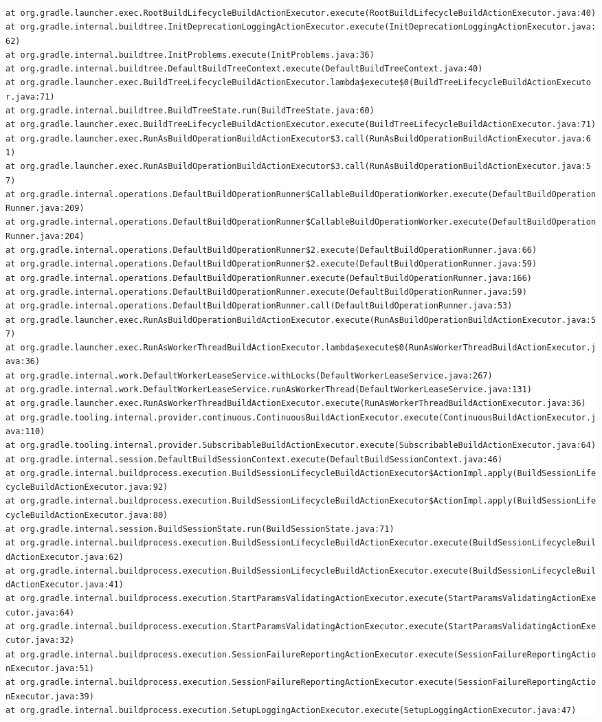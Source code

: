 	at org.gradle.launcher.exec.RootBuildLifecycleBuildActionExecutor.execute(RootBuildLifecycleBuildActionExecutor.java:40)
	at org.gradle.internal.buildtree.InitDeprecationLoggingActionExecutor.execute(InitDeprecationLoggingActionExecutor.java:62)
	at org.gradle.internal.buildtree.InitProblems.execute(InitProblems.java:36)
	at org.gradle.internal.buildtree.DefaultBuildTreeContext.execute(DefaultBuildTreeContext.java:40)
	at org.gradle.launcher.exec.BuildTreeLifecycleBuildActionExecutor.lambda$execute$0(BuildTreeLifecycleBuildActionExecutor.java:71)
	at org.gradle.internal.buildtree.BuildTreeState.run(BuildTreeState.java:60)
	at org.gradle.launcher.exec.BuildTreeLifecycleBuildActionExecutor.execute(BuildTreeLifecycleBuildActionExecutor.java:71)
	at org.gradle.launcher.exec.RunAsBuildOperationBuildActionExecutor$3.call(RunAsBuildOperationBuildActionExecutor.java:61)
	at org.gradle.launcher.exec.RunAsBuildOperationBuildActionExecutor$3.call(RunAsBuildOperationBuildActionExecutor.java:57)
	at org.gradle.internal.operations.DefaultBuildOperationRunner$CallableBuildOperationWorker.execute(DefaultBuildOperationRunner.java:209)
	at org.gradle.internal.operations.DefaultBuildOperationRunner$CallableBuildOperationWorker.execute(DefaultBuildOperationRunner.java:204)
	at org.gradle.internal.operations.DefaultBuildOperationRunner$2.execute(DefaultBuildOperationRunner.java:66)
	at org.gradle.internal.operations.DefaultBuildOperationRunner$2.execute(DefaultBuildOperationRunner.java:59)
	at org.gradle.internal.operations.DefaultBuildOperationRunner.execute(DefaultBuildOperationRunner.java:166)
	at org.gradle.internal.operations.DefaultBuildOperationRunner.execute(DefaultBuildOperationRunner.java:59)
	at org.gradle.internal.operations.DefaultBuildOperationRunner.call(DefaultBuildOperationRunner.java:53)
	at org.gradle.launcher.exec.RunAsBuildOperationBuildActionExecutor.execute(RunAsBuildOperationBuildActionExecutor.java:57)
	at org.gradle.launcher.exec.RunAsWorkerThreadBuildActionExecutor.lambda$execute$0(RunAsWorkerThreadBuildActionExecutor.java:36)
	at org.gradle.internal.work.DefaultWorkerLeaseService.withLocks(DefaultWorkerLeaseService.java:267)
	at org.gradle.internal.work.DefaultWorkerLeaseService.runAsWorkerThread(DefaultWorkerLeaseService.java:131)
	at org.gradle.launcher.exec.RunAsWorkerThreadBuildActionExecutor.execute(RunAsWorkerThreadBuildActionExecutor.java:36)
	at org.gradle.tooling.internal.provider.continuous.ContinuousBuildActionExecutor.execute(ContinuousBuildActionExecutor.java:110)
	at org.gradle.tooling.internal.provider.SubscribableBuildActionExecutor.execute(SubscribableBuildActionExecutor.java:64)
	at org.gradle.internal.session.DefaultBuildSessionContext.execute(DefaultBuildSessionContext.java:46)
	at org.gradle.internal.buildprocess.execution.BuildSessionLifecycleBuildActionExecutor$ActionImpl.apply(BuildSessionLifecycleBuildActionExecutor.java:92)
	at org.gradle.internal.buildprocess.execution.BuildSessionLifecycleBuildActionExecutor$ActionImpl.apply(BuildSessionLifecycleBuildActionExecutor.java:80)
	at org.gradle.internal.session.BuildSessionState.run(BuildSessionState.java:71)
	at org.gradle.internal.buildprocess.execution.BuildSessionLifecycleBuildActionExecutor.execute(BuildSessionLifecycleBuildActionExecutor.java:62)
	at org.gradle.internal.buildprocess.execution.BuildSessionLifecycleBuildActionExecutor.execute(BuildSessionLifecycleBuildActionExecutor.java:41)
	at org.gradle.internal.buildprocess.execution.StartParamsValidatingActionExecutor.execute(StartParamsValidatingActionExecutor.java:64)
	at org.gradle.internal.buildprocess.execution.StartParamsValidatingActionExecutor.execute(StartParamsValidatingActionExecutor.java:32)
	at org.gradle.internal.buildprocess.execution.SessionFailureReportingActionExecutor.execute(SessionFailureReportingActionExecutor.java:51)
	at org.gradle.internal.buildprocess.execution.SessionFailureReportingActionExecutor.execute(SessionFailureReportingActionExecutor.java:39)
	at org.gradle.internal.buildprocess.execution.SetupLoggingActionExecutor.execute(SetupLoggingActionExecutor.java:47)